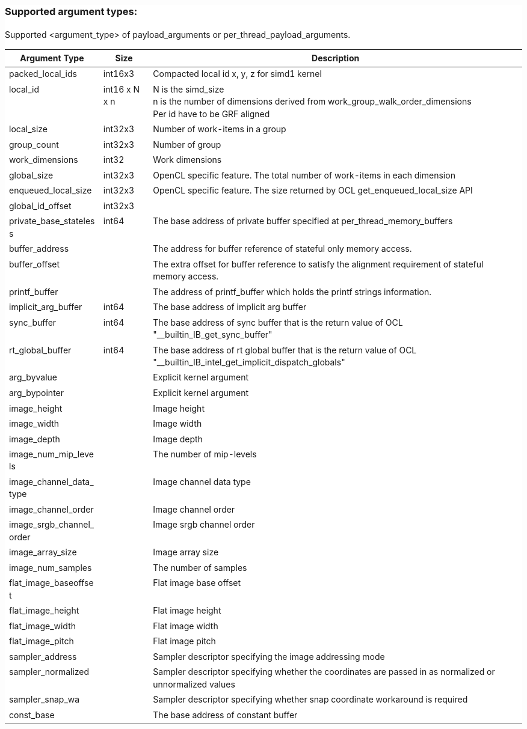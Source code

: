 
### Supported argument types:
Supported <argument_type> of payload_arguments or per_thread_payload_arguments.

| Argument Type | Size | Description |
| ----- | ------ | ------ |
| packed_local_ids | int16x3 | Compacted local id x, y, z for simd1 kernel |
| local_id | int16 x N x n | N is the simd_size <br> n is the number of dimensions derived from work_group_walk_order_dimensions <br> Per id have to be GRF aligned |
| local_size | int32x3 | Number of work-items in a group |
| group_count | int32x3 | Number of group |
| work_dimensions | int32 | Work dimensions |
| global_size | int32x3 | OpenCL specific feature. The total number of work-items in each dimension |
| enqueued_local_size | int32x3 | OpenCL specific feature. The size returned by OCL get_enqueued_local_size API  |
| global_id_offset | int32x3 | |
| private_base_stateless | int64 | The base address of private buffer specified at per_thread_memory_buffers |
| buffer_address | | The address for buffer reference of stateful only memory access. |
| buffer_offset | | The extra offset for buffer reference to satisfy the alignment requirement of stateful memory access. |
| printf_buffer | | The address of printf_buffer which holds the printf strings information. |
| implicit_arg_buffer | int64 | The base address of implicit arg buffer |
| sync_buffer | int64 | The base address of sync buffer that is the return value of OCL "__builtin_IB_get_sync_buffer" |
| rt_global_buffer | int64 | The base address of rt global buffer that is the return value of OCL "__builtin_IB_intel_get_implicit_dispatch_globals" |
| arg_byvalue | | Explicit kernel argument |
| arg_bypointer | | Explicit kernel argument |
| image_height | | Image height |
| image_width | | Image width |
| image_depth | | Image depth |
| image_num_mip_levels | | The number of mip-levels |
| image_channel_data_type | | Image channel data type |
| image_channel_order | | Image channel order |
| image_srgb_channel_order | | Image srgb channel order |
| image_array_size | | Image array size |
| image_num_samples | | The number of samples |
| flat_image_baseoffset | | Flat image base offset |
| flat_image_height | | Flat image height |
| flat_image_width | | Flat image width |
| flat_image_pitch | | Flat image pitch |
| sampler_address | | Sampler descriptor specifying the image addressing mode |
| sampler_normalized | | Sampler descriptor specifying whether the coordinates are passed in as normalized or unnormalized values |
| sampler_snap_wa | | Sampler descriptor specifying whether snap coordinate workaround is required |
| const_base | | The base address of constant buffer |